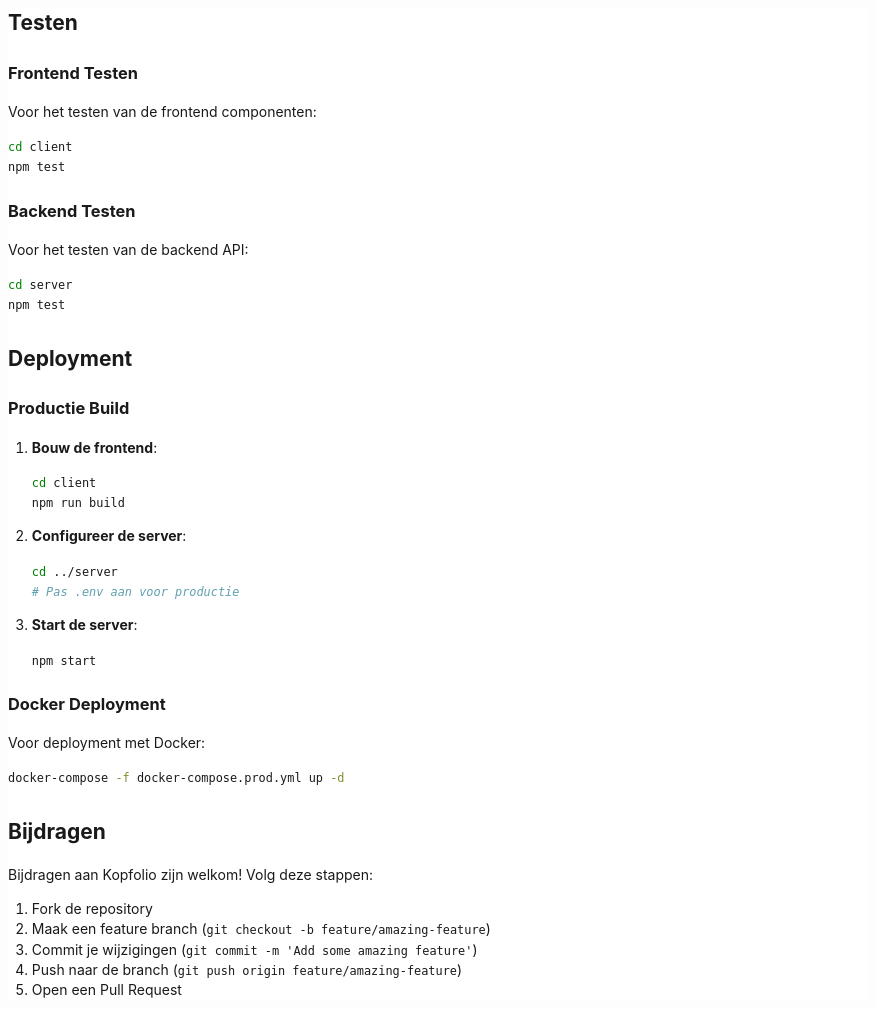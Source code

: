 ## Testen

### Frontend Testen

Voor het testen van de frontend componenten:

```bash
cd client
npm test
```

### Backend Testen

Voor het testen van de backend API:

```bash
cd server
npm test
```

## Deployment

### Productie Build

1. **Bouw de frontend**:
   ```bash
   cd client
   npm run build
   ```

2. **Configureer de server**:
   ```bash
   cd ../server
   # Pas .env aan voor productie
   ```

3. **Start de server**:
   ```bash
   npm start
   ```

### Docker Deployment

Voor deployment met Docker:

```bash
docker-compose -f docker-compose.prod.yml up -d
```

## Bijdragen

Bijdragen aan Kopfolio zijn welkom! Volg deze stappen:

1. Fork de repository
2. Maak een feature branch (`git checkout -b feature/amazing-feature`)
3. Commit je wijzigingen (`git commit -m 'Add some amazing feature'`)
4. Push naar de branch (`git push origin feature/amazing-feature`)
5. Open een Pull Request
